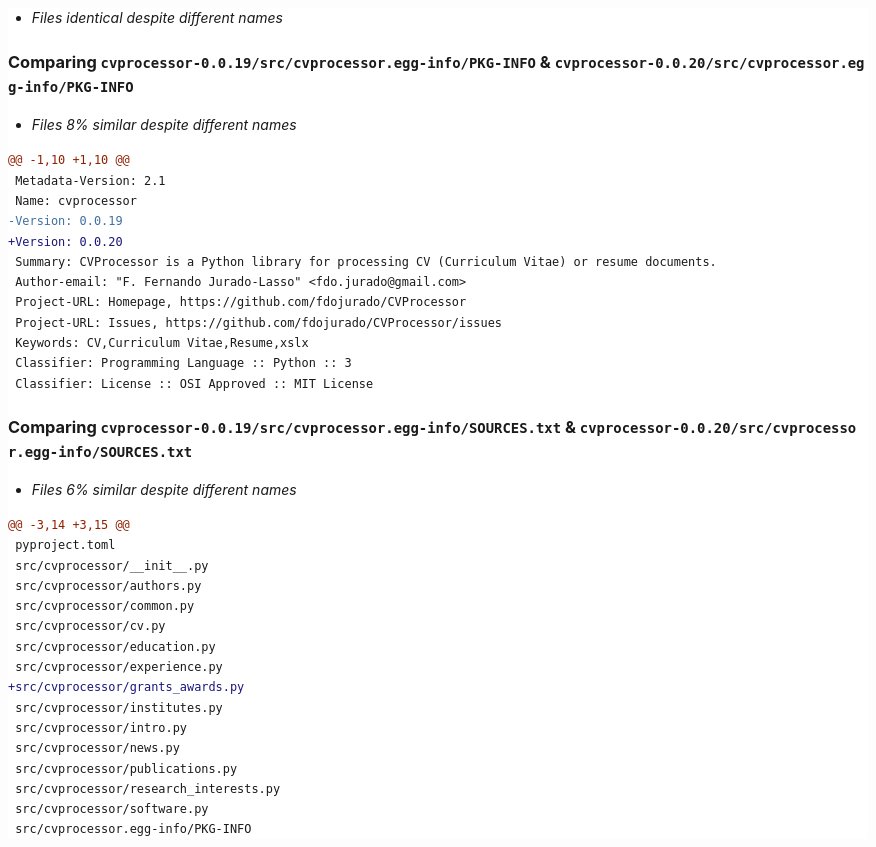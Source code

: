  * *Files identical despite different names*

### Comparing `cvprocessor-0.0.19/src/cvprocessor.egg-info/PKG-INFO` & `cvprocessor-0.0.20/src/cvprocessor.egg-info/PKG-INFO`

 * *Files 8% similar despite different names*

```diff
@@ -1,10 +1,10 @@
 Metadata-Version: 2.1
 Name: cvprocessor
-Version: 0.0.19
+Version: 0.0.20
 Summary: CVProcessor is a Python library for processing CV (Curriculum Vitae) or resume documents.
 Author-email: "F. Fernando Jurado-Lasso" <fdo.jurado@gmail.com>
 Project-URL: Homepage, https://github.com/fdojurado/CVProcessor
 Project-URL: Issues, https://github.com/fdojurado/CVProcessor/issues
 Keywords: CV,Curriculum Vitae,Resume,xslx
 Classifier: Programming Language :: Python :: 3
 Classifier: License :: OSI Approved :: MIT License
```

### Comparing `cvprocessor-0.0.19/src/cvprocessor.egg-info/SOURCES.txt` & `cvprocessor-0.0.20/src/cvprocessor.egg-info/SOURCES.txt`

 * *Files 6% similar despite different names*

```diff
@@ -3,14 +3,15 @@
 pyproject.toml
 src/cvprocessor/__init__.py
 src/cvprocessor/authors.py
 src/cvprocessor/common.py
 src/cvprocessor/cv.py
 src/cvprocessor/education.py
 src/cvprocessor/experience.py
+src/cvprocessor/grants_awards.py
 src/cvprocessor/institutes.py
 src/cvprocessor/intro.py
 src/cvprocessor/news.py
 src/cvprocessor/publications.py
 src/cvprocessor/research_interests.py
 src/cvprocessor/software.py
 src/cvprocessor.egg-info/PKG-INFO
```

